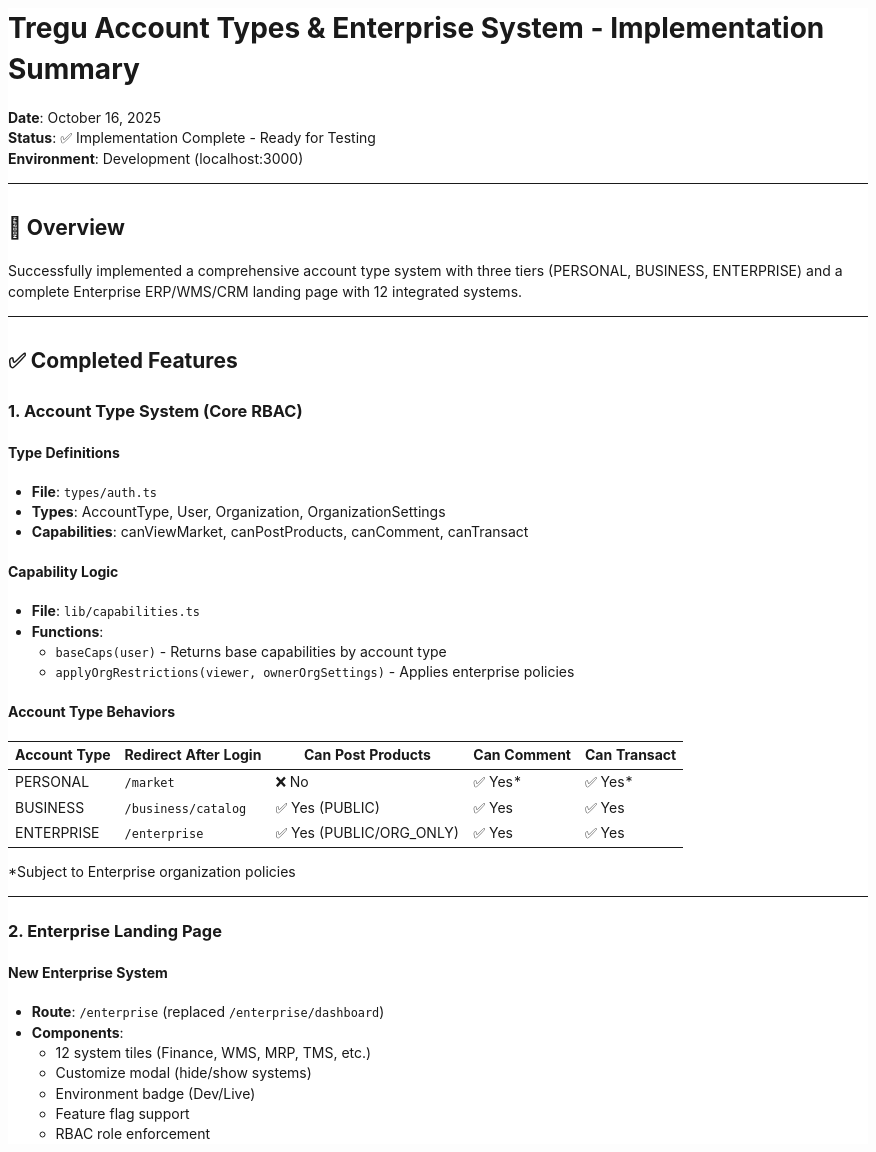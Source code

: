 # Tregu Account Types & Enterprise System - Implementation Summary

**Date**: October 16, 2025  
**Status**: ✅ Implementation Complete - Ready for Testing  
**Environment**: Development (localhost:3000)

---

## 🎯 Overview

Successfully implemented a comprehensive account type system with three tiers (PERSONAL, BUSINESS, ENTERPRISE) and a complete Enterprise ERP/WMS/CRM landing page with 12 integrated systems.

---

## ✅ Completed Features

### 1. Account Type System (Core RBAC)

#### Type Definitions
- **File**: `types/auth.ts`
- **Types**: AccountType, User, Organization, OrganizationSettings
- **Capabilities**: canViewMarket, canPostProducts, canComment, canTransact

#### Capability Logic
- **File**: `lib/capabilities.ts`
- **Functions**:
  - `baseCaps(user)` - Returns base capabilities by account type
  - `applyOrgRestrictions(viewer, ownerOrgSettings)` - Applies enterprise policies

#### Account Type Behaviors

| Account Type | Redirect After Login | Can Post Products | Can Comment | Can Transact |
|--------------|---------------------|-------------------|-------------|--------------|
| PERSONAL     | `/market`           | ❌ No             | ✅ Yes*     | ✅ Yes*      |
| BUSINESS     | `/business/catalog` | ✅ Yes (PUBLIC)   | ✅ Yes      | ✅ Yes       |
| ENTERPRISE   | `/enterprise`       | ✅ Yes (PUBLIC/ORG_ONLY) | ✅ Yes | ✅ Yes |

*Subject to Enterprise organization policies

---

### 2. Enterprise Landing Page

#### New Enterprise System
- **Route**: `/enterprise` (replaced `/enterprise/dashboard`)
- **Components**:
  - 12 system tiles (Finance, WMS, MRP, TMS, etc.)
  - Customize modal (hide/show systems)
  - Environment badge (Dev/Live)
  - Feature flag support
  - RBAC role enforcement
